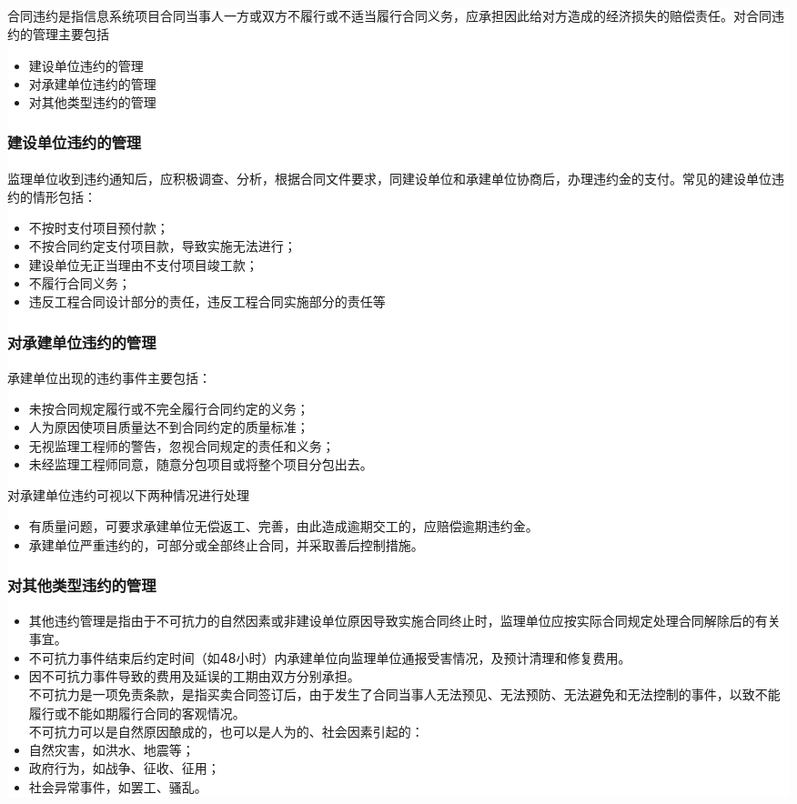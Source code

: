合同违约是指信息系统项目合同当事人一方或双方不履行或不适当履行合同义务，应承担因此给对方造成的经济损失的赔偿责任。对合同违约的管理主要包括
+ 建设单位违约的管理
+ 对承建单位违约的管理
+ 对其他类型违约的管理
### 建设单位违约的管理
监理单位收到违约通知后，应积极调查、分析，根据合同文件要求，同建设单位和承建单位协商后，办理违约金的支付。常见的建设单位违约的情形包括：
+ 不按时支付项目预付款；
+ 不按合同约定支付项目款，导致实施无法进行；
+ 建设单位无正当理由不支付项目竣工款；
+ 不履行合同义务；
+ 违反工程合同设计部分的责任，违反工程合同实施部分的责任等
### 对承建单位违约的管理
承建单位出现的违约事件主要包括：
+ 未按合同规定履行或不完全履行合同约定的义务；
+ 人为原因使项目质量达不到合同约定的质量标准；
+ 无视监理工程师的警告，忽视合同规定的责任和义务；
+ 未经监理工程师同意，随意分包项目或将整个项目分包出去。  

对承建单位违约可视以下两种情况进行处理
+ 有质量问题，可要求承建单位无偿返工、完善，由此造成逾期交工的，应赔偿逾期违约金。
+ 承建单位严重违约的，可部分或全部终止合同，并采取善后控制措施。

### 对其他类型违约的管理
+ 其他违约管理是指由于不可抗力的自然因素或非建设单位原因导致实施合同终止时，监理单位应按实际合同规定处理合同解除后的有关事宜。
+ 不可抗力事件结束后约定时间（如48小时）内承建单位向监理单位通报受害情况，及预计清理和修复费用。
+ 因不可抗力事件导致的费用及延误的工期由双方分别承担。  
不可抗力是一项免责条款，是指买卖合同签订后，由于发生了合同当事人无法预见、无法预防、无法避免和无法控制的事件，以致不能履行或不能如期履行合同的客观情况。  
不可抗力可以是自然原因酿成的，也可以是人为的、社会因素引起的：  
+ 自然灾害，如洪水、地震等；
+ 政府行为，如战争、征收、征用；
+ 社会异常事件，如罢工、骚乱。